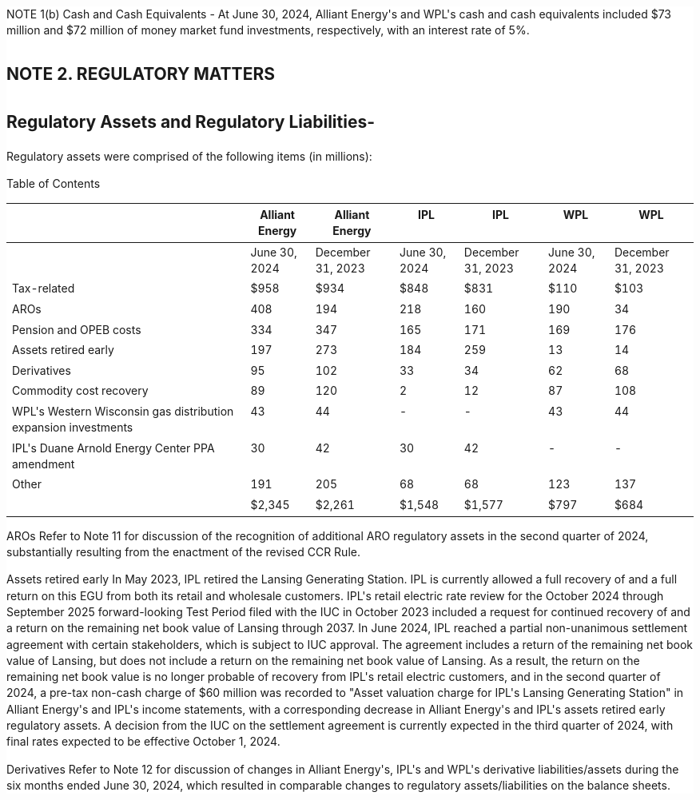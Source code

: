 NOTE 1(b) Cash and Cash Equivalents - At June 30, 2024, Alliant Energy's and WPL's cash and cash equivalents included $73 million and $72 million of money market fund investments, respectively, with an interest rate of 5%.

NOTE 2. REGULATORY MATTERS
--------------------------

Regulatory Assets and Regulatory Liabilities-
---------------------------------------------

Regulatory assets were comprised of the following items (in millions):

Table of Contents

| | Alliant Energy | Alliant Energy | IPL | IPL | WPL | WPL |
| --- | --- | --- | --- | --- | --- | --- |
| | June 30, 2024 | December 31, 2023 | June 30, 2024 | December 31, 2023 | June 30, 2024 | December 31, 2023 |
| Tax-related | $958 | $934 | $848 | $831 | $110 | $103 |
| AROs | 408 | 194 | 218 | 160 | 190 | 34 |
| Pension and OPEB costs | 334 | 347 | 165 | 171 | 169 | 176 |
| Assets retired early | 197 | 273 | 184 | 259 | 13 | 14 |
| Derivatives | 95 | 102 | 33 | 34 | 62 | 68 |
| Commodity cost recovery | 89 | 120 | 2 | 12 | 87 | 108 |
| WPL's Western Wisconsin gas distribution expansion investments | 43 | 44 | - | - | 43 | 44 |
| IPL's Duane Arnold Energy Center PPA amendment | 30 | 42 | 30 | 42 | - | - |
| Other | 191 | 205 | 68 | 68 | 123 | 137 |
| | $2,345 | $2,261 | $1,548 | $1,577 | $797 | $684 |

AROs Refer to Note 11 for discussion of the recognition of additional ARO regulatory assets in the second quarter of 2024, substantially resulting from the enactment of the revised CCR Rule.

Assets retired early In May 2023, IPL retired the Lansing Generating Station. IPL is currently allowed a full recovery of and a full return on this EGU from both its retail and wholesale customers. IPL's retail electric rate review for the October 2024 through September 2025 forward-looking Test Period filed with the IUC in October 2023 included a request for continued recovery of and a return on the remaining net book value of Lansing through 2037. In June 2024, IPL reached a partial non-unanimous settlement agreement with certain stakeholders, which is subject to IUC approval. The agreement includes a return of the remaining net book value of Lansing, but does not include a return on the remaining net book value of Lansing. As a result, the return on the remaining net book value is no longer probable of recovery from IPL's retail electric customers, and in the second quarter of 2024, a pre-tax non-cash charge of $60 million was recorded to "Asset valuation charge for IPL's Lansing Generating Station" in Alliant Energy's and IPL's income statements, with a corresponding decrease in Alliant Energy's and IPL's assets retired early regulatory assets. A decision from the IUC on the settlement agreement is currently expected in the third quarter of 2024, with final rates expected to be effective October 1, 2024.

Derivatives Refer to Note 12 for discussion of changes in Alliant Energy's, IPL's and WPL's derivative liabilities/assets during the six months ended June 30, 2024, which resulted in comparable changes to regulatory assets/liabilities on the balance sheets.
